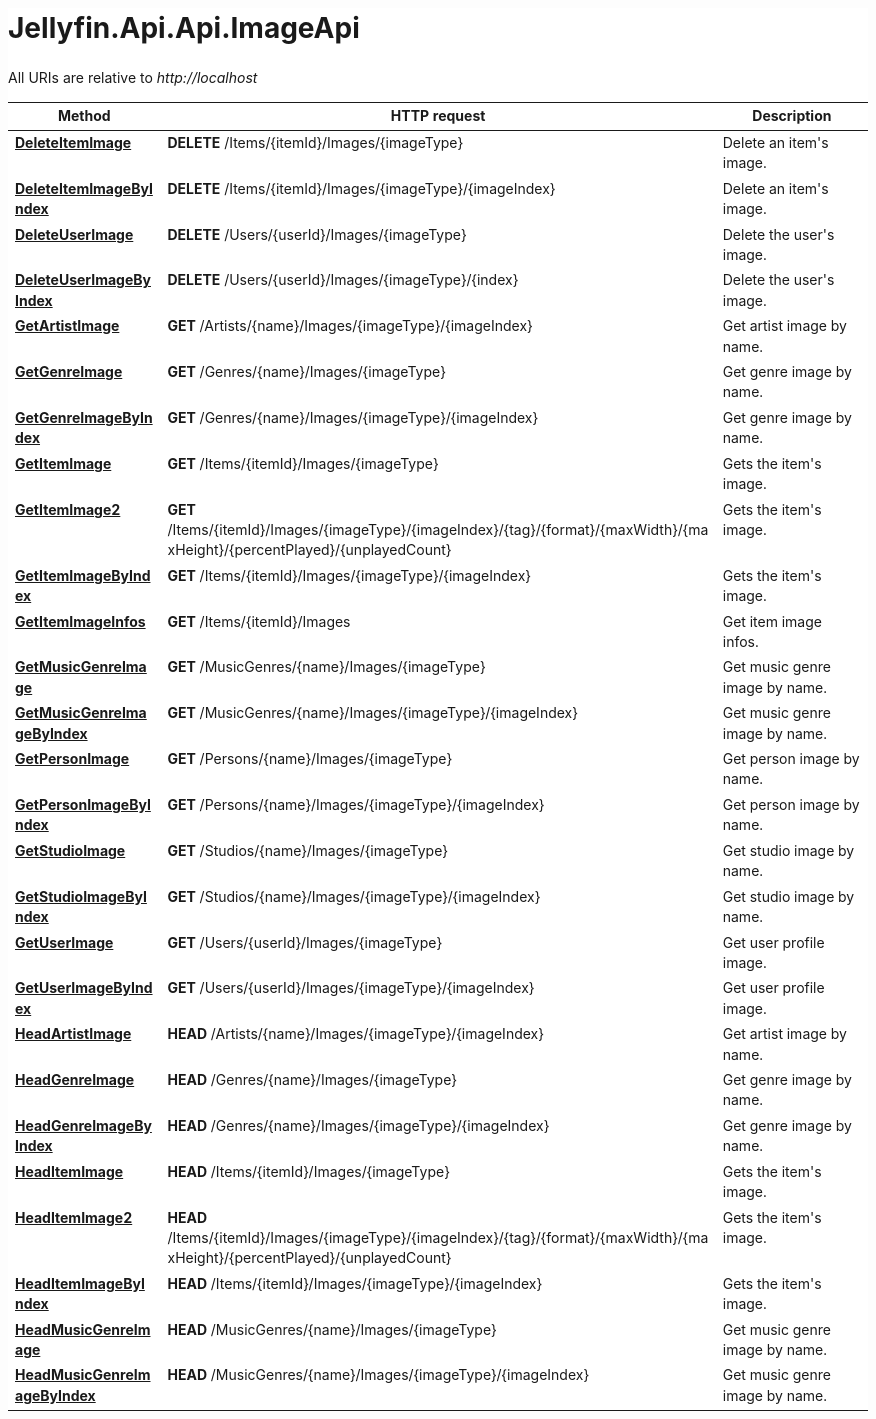 # Jellyfin.Api.Api.ImageApi

All URIs are relative to *http://localhost*

Method | HTTP request | Description
------------- | ------------- | -------------
[**DeleteItemImage**](ImageApi.md#deleteitemimage) | **DELETE** /Items/{itemId}/Images/{imageType} | Delete an item&#39;s image.
[**DeleteItemImageByIndex**](ImageApi.md#deleteitemimagebyindex) | **DELETE** /Items/{itemId}/Images/{imageType}/{imageIndex} | Delete an item&#39;s image.
[**DeleteUserImage**](ImageApi.md#deleteuserimage) | **DELETE** /Users/{userId}/Images/{imageType} | Delete the user&#39;s image.
[**DeleteUserImageByIndex**](ImageApi.md#deleteuserimagebyindex) | **DELETE** /Users/{userId}/Images/{imageType}/{index} | Delete the user&#39;s image.
[**GetArtistImage**](ImageApi.md#getartistimage) | **GET** /Artists/{name}/Images/{imageType}/{imageIndex} | Get artist image by name.
[**GetGenreImage**](ImageApi.md#getgenreimage) | **GET** /Genres/{name}/Images/{imageType} | Get genre image by name.
[**GetGenreImageByIndex**](ImageApi.md#getgenreimagebyindex) | **GET** /Genres/{name}/Images/{imageType}/{imageIndex} | Get genre image by name.
[**GetItemImage**](ImageApi.md#getitemimage) | **GET** /Items/{itemId}/Images/{imageType} | Gets the item&#39;s image.
[**GetItemImage2**](ImageApi.md#getitemimage2) | **GET** /Items/{itemId}/Images/{imageType}/{imageIndex}/{tag}/{format}/{maxWidth}/{maxHeight}/{percentPlayed}/{unplayedCount} | Gets the item&#39;s image.
[**GetItemImageByIndex**](ImageApi.md#getitemimagebyindex) | **GET** /Items/{itemId}/Images/{imageType}/{imageIndex} | Gets the item&#39;s image.
[**GetItemImageInfos**](ImageApi.md#getitemimageinfos) | **GET** /Items/{itemId}/Images | Get item image infos.
[**GetMusicGenreImage**](ImageApi.md#getmusicgenreimage) | **GET** /MusicGenres/{name}/Images/{imageType} | Get music genre image by name.
[**GetMusicGenreImageByIndex**](ImageApi.md#getmusicgenreimagebyindex) | **GET** /MusicGenres/{name}/Images/{imageType}/{imageIndex} | Get music genre image by name.
[**GetPersonImage**](ImageApi.md#getpersonimage) | **GET** /Persons/{name}/Images/{imageType} | Get person image by name.
[**GetPersonImageByIndex**](ImageApi.md#getpersonimagebyindex) | **GET** /Persons/{name}/Images/{imageType}/{imageIndex} | Get person image by name.
[**GetStudioImage**](ImageApi.md#getstudioimage) | **GET** /Studios/{name}/Images/{imageType} | Get studio image by name.
[**GetStudioImageByIndex**](ImageApi.md#getstudioimagebyindex) | **GET** /Studios/{name}/Images/{imageType}/{imageIndex} | Get studio image by name.
[**GetUserImage**](ImageApi.md#getuserimage) | **GET** /Users/{userId}/Images/{imageType} | Get user profile image.
[**GetUserImageByIndex**](ImageApi.md#getuserimagebyindex) | **GET** /Users/{userId}/Images/{imageType}/{imageIndex} | Get user profile image.
[**HeadArtistImage**](ImageApi.md#headartistimage) | **HEAD** /Artists/{name}/Images/{imageType}/{imageIndex} | Get artist image by name.
[**HeadGenreImage**](ImageApi.md#headgenreimage) | **HEAD** /Genres/{name}/Images/{imageType} | Get genre image by name.
[**HeadGenreImageByIndex**](ImageApi.md#headgenreimagebyindex) | **HEAD** /Genres/{name}/Images/{imageType}/{imageIndex} | Get genre image by name.
[**HeadItemImage**](ImageApi.md#headitemimage) | **HEAD** /Items/{itemId}/Images/{imageType} | Gets the item&#39;s image.
[**HeadItemImage2**](ImageApi.md#headitemimage2) | **HEAD** /Items/{itemId}/Images/{imageType}/{imageIndex}/{tag}/{format}/{maxWidth}/{maxHeight}/{percentPlayed}/{unplayedCount} | Gets the item&#39;s image.
[**HeadItemImageByIndex**](ImageApi.md#headitemimagebyindex) | **HEAD** /Items/{itemId}/Images/{imageType}/{imageIndex} | Gets the item&#39;s image.
[**HeadMusicGenreImage**](ImageApi.md#headmusicgenreimage) | **HEAD** /MusicGenres/{name}/Images/{imageType} | Get music genre image by name.
[**HeadMusicGenreImageByIndex**](ImageApi.md#headmusicgenreimagebyindex) | **HEAD** /MusicGenres/{name}/Images/{imageType}/{imageIndex} | Get music genre image by name.
